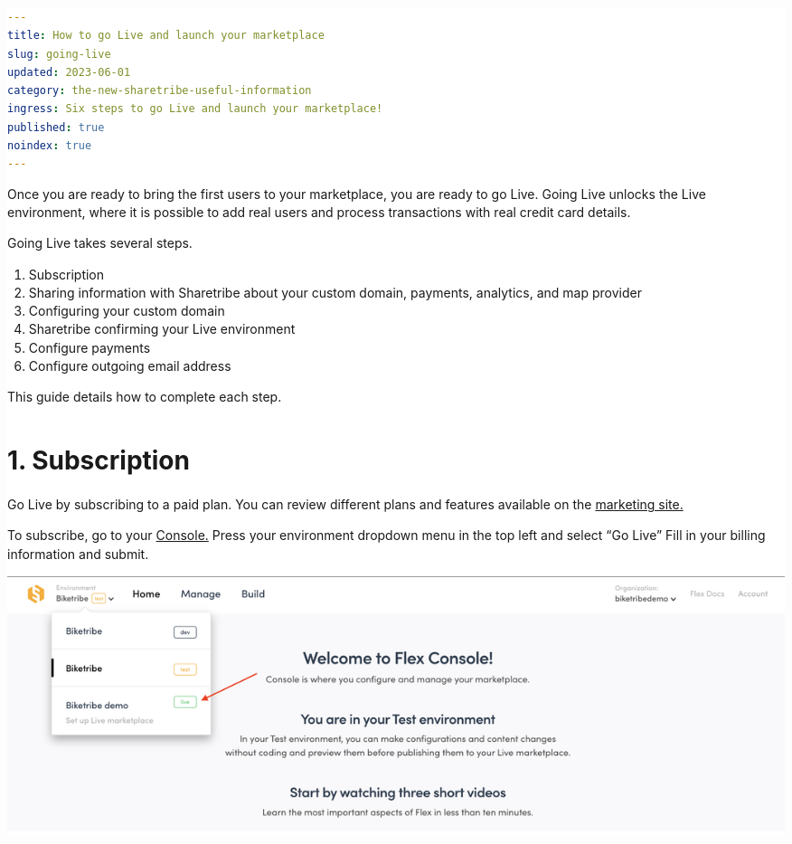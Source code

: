 ```yaml
---
title: How to go Live and launch your marketplace
slug: going-live
updated: 2023-06-01
category: the-new-sharetribe-useful-information
ingress: Six steps to go Live and launch your marketplace!
published: true
noindex: true
---
```


Once you are ready to bring the first users to your marketplace, you are
ready to go Live. Going Live unlocks the Live environment, where it is
possible to add real users and process transactions with real credit
card details.

Going Live takes several steps.

1. Subscription
2. Sharing information with Sharetribe about your custom domain,
   payments, analytics, and map provider
3. Configuring your custom domain
4. Sharetribe confirming your Live environment
5. Configure payments
6. Configure outgoing email address

This guide details how to complete each step.

# 1. Subscription

Go Live by subscribing to a paid plan. You can review different plans
and features available on the
[marketing site.](https://www.sharetribe.com/new-sharetribe/)

To subscribe, go to your
[Console.](https://flex-console.sharetribe.com/) Press your environment
dropdown menu in the top left and select “Go Live” Fill in your billing
information and submit.

![Go Live](./go-live-1.png)
